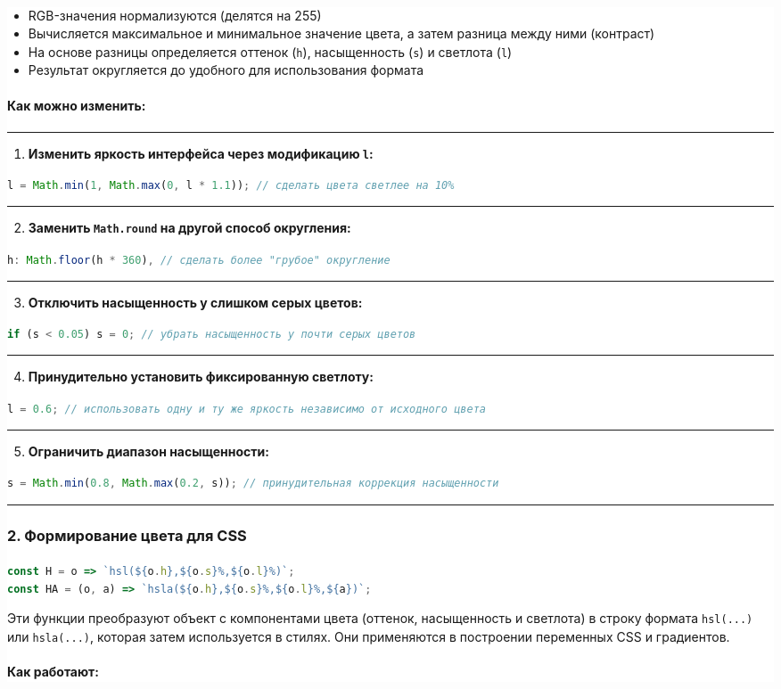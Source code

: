 - RGB-значения нормализуются (делятся на 255)
- Вычисляется максимальное и минимальное значение цвета, а затем разница между ними (контраст)
- На основе разницы определяется оттенок (`h`), насыщенность (`s`) и светлота (`l`)
- Результат округляется до удобного для использования формата

#### Как можно изменить:

---

1. **Изменить яркость интерфейса через модификацию `l`:**

```js
l = Math.min(1, Math.max(0, l * 1.1)); // сделать цвета светлее на 10%
```

---

2. **Заменить `Math.round` на другой способ округления:**

```js
h: Math.floor(h * 360), // сделать более "грубое" округление
```

---

3. **Отключить насыщенность у слишком серых цветов:**

```js
if (s < 0.05) s = 0; // убрать насыщенность у почти серых цветов
```

---

4. **Принудительно установить фиксированную светлоту:**

```js
l = 0.6; // использовать одну и ту же яркость независимо от исходного цвета
```

---

5. **Ограничить диапазон насыщенности:**

```js
s = Math.min(0.8, Math.max(0.2, s)); // принудительная коррекция насыщенности
```
---

### 2. Формирование цвета для CSS

```js
const H = o => `hsl(${o.h},${o.s}%,${o.l}%)`;
const HA = (o, a) => `hsla(${o.h},${o.s}%,${o.l}%,${a})`;
```

Эти функции преобразуют объект с компонентами цвета (оттенок, насыщенность и светлота) в строку формата `hsl(...)` или `hsla(...)`, которая затем используется в стилях. Они применяются в построении переменных CSS и градиентов.

#### Как работают:
